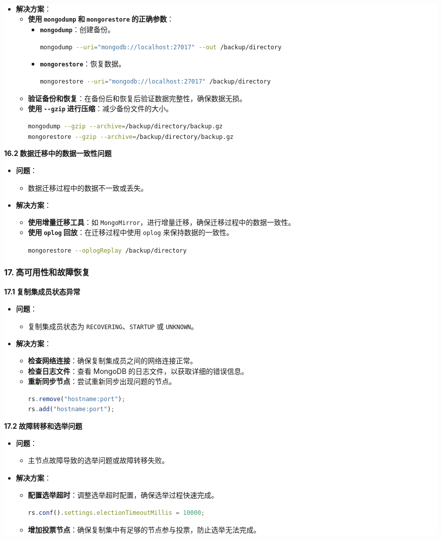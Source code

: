 - **解决方案**：
  - **使用 `mongodump` 和 `mongorestore` 的正确参数**：
    - **`mongodump`**：创建备份。
      ```bash
      mongodump --uri="mongodb://localhost:27017" --out /backup/directory
      ```
    - **`mongorestore`**：恢复数据。
      ```bash
      mongorestore --uri="mongodb://localhost:27017" /backup/directory
      ```
  - **验证备份和恢复**：在备份后和恢复后验证数据完整性，确保数据无损。
  - **使用 `--gzip` 进行压缩**：减少备份文件的大小。
    ```bash
    mongodump --gzip --archive=/backup/directory/backup.gz
    mongorestore --gzip --archive=/backup/directory/backup.gz
    ```

**16.2 数据迁移中的数据一致性问题**

- **问题**：
  - 数据迁移过程中的数据不一致或丢失。

- **解决方案**：
  - **使用增量迁移工具**：如 `MongoMirror`，进行增量迁移，确保迁移过程中的数据一致性。
  - **使用 `oplog` 回放**：在迁移过程中使用 `oplog` 来保持数据的一致性。
    ```bash
    mongorestore --oplogReplay /backup/directory
    ```

### 17. **高可用性和故障恢复**

**17.1 复制集成员状态异常**

- **问题**：
  - 复制集成员状态为 `RECOVERING`、`STARTUP` 或 `UNKNOWN`。

- **解决方案**：
  - **检查网络连接**：确保复制集成员之间的网络连接正常。
  - **检查日志文件**：查看 MongoDB 的日志文件，以获取详细的错误信息。
  - **重新同步节点**：尝试重新同步出现问题的节点。
    ```javascript
    rs.remove("hostname:port");
    rs.add("hostname:port");
    ```

**17.2 故障转移和选举问题**

- **问题**：
  - 主节点故障导致的选举问题或故障转移失败。

- **解决方案**：
  - **配置选举超时**：调整选举超时配置，确保选举过程快速完成。
    ```javascript
    rs.conf().settings.electionTimeoutMillis = 10000;
    ```
  - **增加投票节点**：确保复制集中有足够的节点参与投票，防止选举无法完成。
